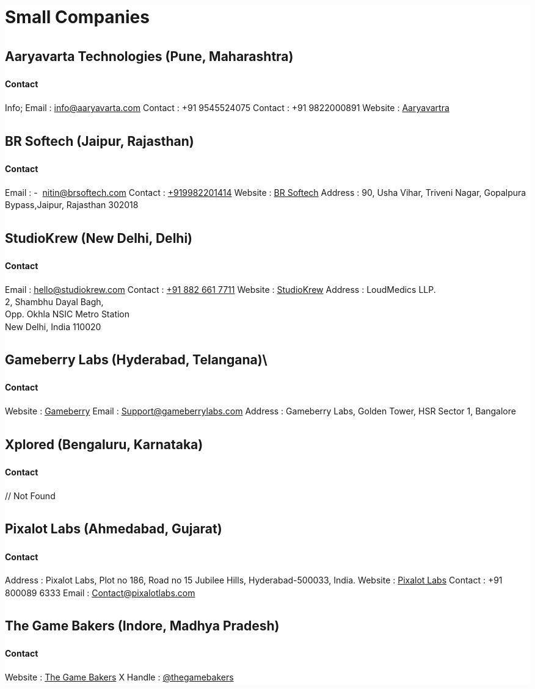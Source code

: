 # Small Companies
## Aaryavarta Technologies (Pune, Maharashtra)
#### Contact
Info;
Email : info@aaryavarta.com
Contact : +91 9545524075
Contact : +91 9822000891
Website : [Aaryavartra](https://www.aaryavarta.com/)

## BR Softech (Jaipur, Rajasthan)
#### Contact
Email : -  [nitin@brsoftech.com](mailto:nitin@brsoftech.com)
Contact : [+919982201414](tel:+919982201414)
Website : [BR Softech](https://www.brsoftech.com/ludo-game-development.html)
Address : 90, Usha Vihar, Triveni Nagar, Gopalpura Bypass,Jaipur, Rajasthan 302018

## StudioKrew (New Delhi, Delhi)
#### Contact
Email : [hello@studiokrew.com](mail:hello@studiokrew.com)
Contact : [+91 882 661 7711](tel:+918826617711)
Website : [StudioKrew](https://studiokrew.com/)
Address : LoudMedics LLP.  
2, Shambhu Dayal Bagh,  
Opp. Okhla NSIC Metro Station  
New Delhi, India 110020
## Gameberry Labs (Hyderabad, Telangana)\
#### Contact
Website : [Gameberry](https://gameberrylabs.com/)
Email : Support@gameberrylabs.com
Address : Gameberry Labs, Golden Tower, HSR Sector 1, Bangalore

## Xplored (Bengaluru, Karnataka)
#### Contact
// Not Found
## Pixalot Labs (Ahmedabad, Gujarat)
#### Contact
Address : Pixalot Labs, Plot no 186, Road no 15 Jubilee Hills, Hyderabad-500033, India.
Website : [Pixalot Labs](https://pixalotlabs.com/)
Contact :  +91 800089 6333
Email : Contact@pixalotlabs.com
## The Game Bakers (Indore, Madhya Pradesh)
#### Contact
Website : [The Game Bakers](https://thegamebakers.com)
X Handle : [@thegamebakers](http://www.twitter.com/thegamebakers)
